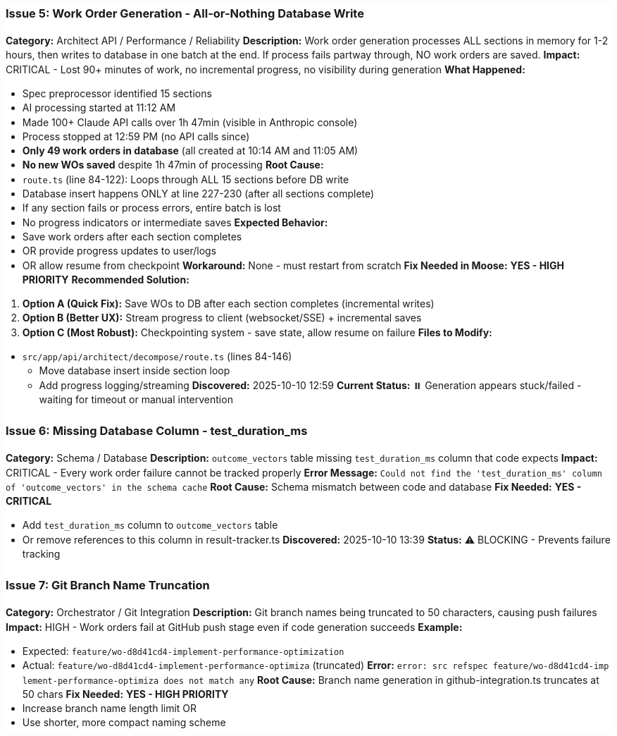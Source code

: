 ### Issue 5: Work Order Generation - All-or-Nothing Database Write
**Category:** Architect API / Performance / Reliability
**Description:** Work order generation processes ALL sections in memory for 1-2 hours, then writes to database in one batch at the end. If process fails partway through, NO work orders are saved.
**Impact:** CRITICAL - Lost 90+ minutes of work, no incremental progress, no visibility during generation
**What Happened:**
- Spec preprocessor identified 15 sections
- AI processing started at 11:12 AM
- Made 100+ Claude API calls over 1h 47min (visible in Anthropic console)
- Process stopped at 12:59 PM (no API calls since)
- **Only 49 work orders in database** (all created at 10:14 AM and 11:05 AM)
- **No new WOs saved** despite 1h 47min of processing
**Root Cause:**
- `route.ts` (line 84-122): Loops through ALL 15 sections before DB write
- Database insert happens ONLY at line 227-230 (after all sections complete)
- If any section fails or process errors, entire batch is lost
- No progress indicators or intermediate saves
**Expected Behavior:**
- Save work orders after each section completes
- OR provide progress updates to user/logs
- OR allow resume from checkpoint
**Workaround:** None - must restart from scratch
**Fix Needed in Moose:** **YES - HIGH PRIORITY**
**Recommended Solution:**
1. **Option A (Quick Fix):** Save WOs to DB after each section completes (incremental writes)
2. **Option B (Better UX):** Stream progress to client (websocket/SSE) + incremental saves
3. **Option C (Most Robust):** Checkpointing system - save state, allow resume on failure
**Files to Modify:**
- `src/app/api/architect/decompose/route.ts` (lines 84-146)
  - Move database insert inside section loop
  - Add progress logging/streaming
**Discovered:** 2025-10-10 12:59
**Current Status:** ⏸️ Generation appears stuck/failed - waiting for timeout or manual intervention

### Issue 6: Missing Database Column - test_duration_ms
**Category:** Schema / Database
**Description:** `outcome_vectors` table missing `test_duration_ms` column that code expects
**Impact:** CRITICAL - Every work order failure cannot be tracked properly
**Error Message:** `Could not find the 'test_duration_ms' column of 'outcome_vectors' in the schema cache`
**Root Cause:** Schema mismatch between code and database
**Fix Needed:** **YES - CRITICAL**
- Add `test_duration_ms` column to `outcome_vectors` table
- Or remove references to this column in result-tracker.ts
**Discovered:** 2025-10-10 13:39
**Status:** ⚠️ BLOCKING - Prevents failure tracking

### Issue 7: Git Branch Name Truncation
**Category:** Orchestrator / Git Integration
**Description:** Git branch names being truncated to 50 characters, causing push failures
**Impact:** HIGH - Work orders fail at GitHub push stage even if code generation succeeds
**Example:**
- Expected: `feature/wo-d8d41cd4-implement-performance-optimization`
- Actual: `feature/wo-d8d41cd4-implement-performance-optimiza` (truncated)
**Error:** `error: src refspec feature/wo-d8d41cd4-implement-performance-optimiza does not match any`
**Root Cause:** Branch name generation in github-integration.ts truncates at 50 chars
**Fix Needed:** **YES - HIGH PRIORITY**
- Increase branch name length limit OR
- Use shorter, more compact naming scheme